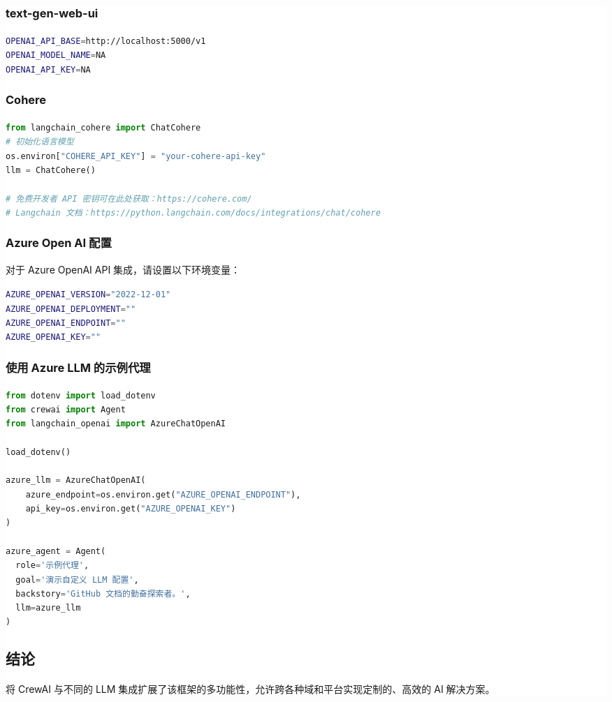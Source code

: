 ### text-gen-web-ui
```sh
OPENAI_API_BASE=http://localhost:5000/v1
OPENAI_MODEL_NAME=NA
OPENAI_API_KEY=NA
```

### Cohere
```python
from langchain_cohere import ChatCohere
# 初始化语言模型
os.environ["COHERE_API_KEY"] = "your-cohere-api-key"
llm = ChatCohere()

# 免费开发者 API 密钥可在此处获取：https://cohere.com/
# Langchain 文档：https://python.langchain.com/docs/integrations/chat/cohere
```

### Azure Open AI 配置
对于 Azure OpenAI API 集成，请设置以下环境变量：
```sh
AZURE_OPENAI_VERSION="2022-12-01"
AZURE_OPENAI_DEPLOYMENT=""
AZURE_OPENAI_ENDPOINT=""
AZURE_OPENAI_KEY=""
```

### 使用 Azure LLM 的示例代理
```python
from dotenv import load_dotenv
from crewai import Agent
from langchain_openai import AzureChatOpenAI

load_dotenv()

azure_llm = AzureChatOpenAI(
    azure_endpoint=os.environ.get("AZURE_OPENAI_ENDPOINT"),
    api_key=os.environ.get("AZURE_OPENAI_KEY")
)

azure_agent = Agent(
  role='示例代理',
  goal='演示自定义 LLM 配置',
  backstory='GitHub 文档的勤奋探索者。',
  llm=azure_llm
)
```

## 结论
将 CrewAI 与不同的 LLM 集成扩展了该框架的多功能性，允许跨各种域和平台实现定制的、高效的 AI 解决方案。
